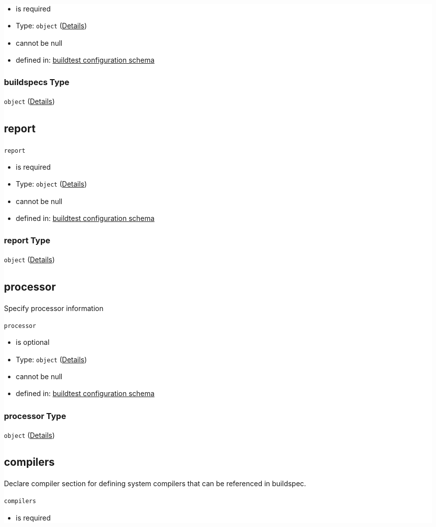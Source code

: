 *   is required

*   Type: `object` ([Details](settings-definitions-system-properties-buildspecs.md))

*   cannot be null

*   defined in: [buildtest configuration schema](settings-definitions-system-properties-buildspecs.md "settings.schema.json#/definitions/system/properties/buildspecs")

### buildspecs Type

`object` ([Details](settings-definitions-system-properties-buildspecs.md))

## report



`report`

*   is required

*   Type: `object` ([Details](settings-definitions-system-properties-report.md))

*   cannot be null

*   defined in: [buildtest configuration schema](settings-definitions-system-properties-report.md "settings.schema.json#/definitions/system/properties/report")

### report Type

`object` ([Details](settings-definitions-system-properties-report.md))

## processor

Specify processor information

`processor`

*   is optional

*   Type: `object` ([Details](settings-definitions-system-properties-processor.md))

*   cannot be null

*   defined in: [buildtest configuration schema](settings-definitions-system-properties-processor.md "settings.schema.json#/definitions/system/properties/processor")

### processor Type

`object` ([Details](settings-definitions-system-properties-processor.md))

## compilers

Declare compiler section for defining system compilers that can be referenced in buildspec.

`compilers`

*   is required
